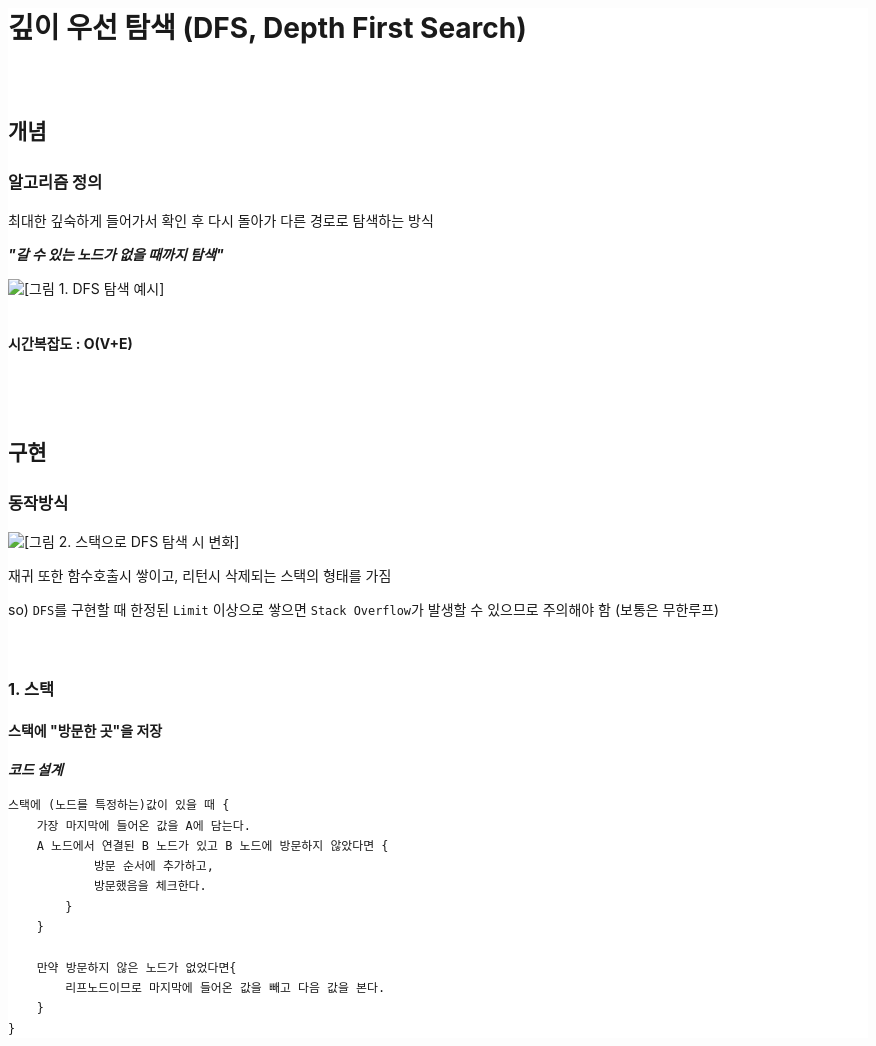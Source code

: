 # 깊이 우선 탐색 (DFS, Depth First Search)

</br>

## 개념

### 알고리즘 정의

최대한 깊숙하게 들어가서 확인 후 다시 돌아가 다른 경로로 탐색하는 방식

***"갈 수 있는 노드가 없을 때까지 탐색"***

<img src="https://github.com/fsm12/Algorithm-Study/assets/74345771/80563ce0-2142-4496-af5e-fe179b498ca9" alt="[그림 1. DFS 탐색 예시]" width=650 hegiht=200 >

</br>
</br>

**시간복잡도 : O(V+E)**

</br>
</br>

## 구현
### 동작방식

<img src="https://github.com/fsm12/Algorithm-Study/assets/74345771/07fcf44b-75e0-4f79-b386-a235e9a3e2a4" alt="[그림 2. 스택으로 DFS 탐색 시 변화]" width=1000 >

재귀 또한 함수호출시 쌓이고, 리턴시 삭제되는 스택의 형태를 가짐

so) `DFS`를 구현할 때 한정된 `Limit` 이상으로 쌓으면 `Stack Overflow`가 발생할 수 있으므로 주의해야 함 (보통은 무한루프)

</br>

### 1. 스택
#### 스택에 "방문한 곳"을 저장


***코드 설계***
```
스택에 (노드를 특정하는)값이 있을 때 {
	가장 마지막에 들어온 값을 A에 담는다.
	A 노드에서 연결된 B 노드가 있고 B 노드에 방문하지 않았다면 {
			방문 순서에 추가하고,
			방문했음을 체크한다.
		}
	}
	
	만약 방문하지 않은 노드가 없었다면{
		리프노드이므로 마지막에 들어온 값을 빼고 다음 값을 본다.
	}
}
```
